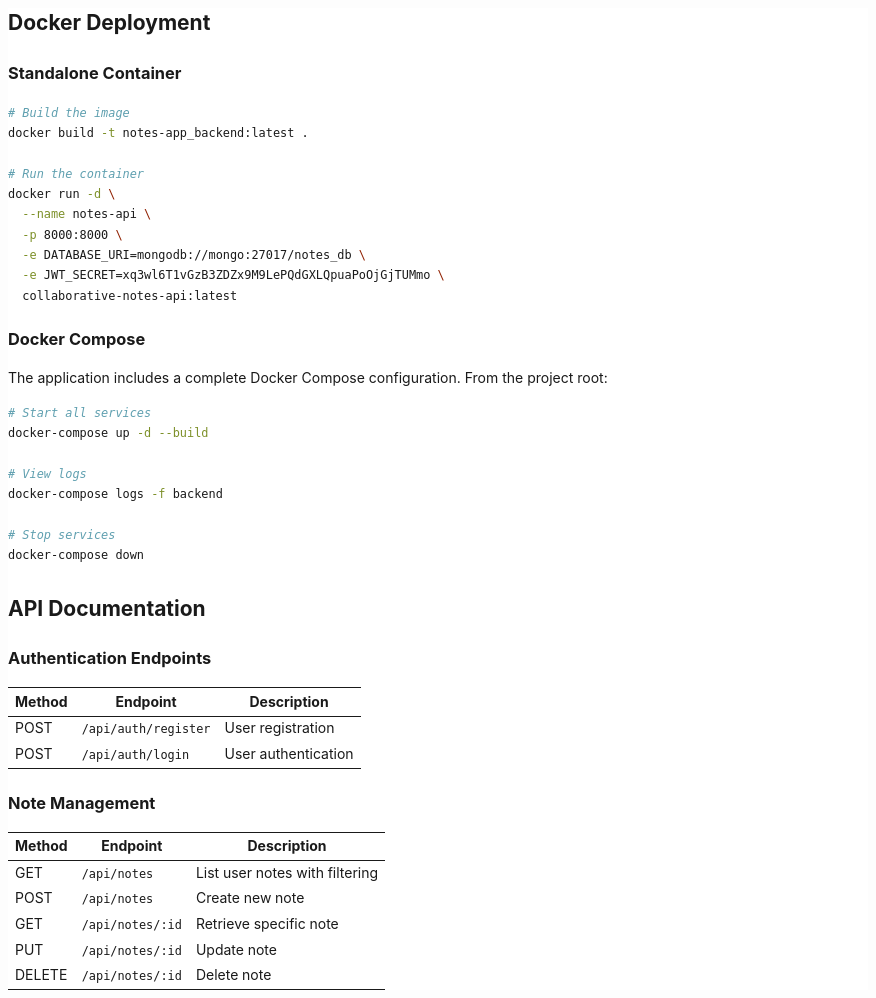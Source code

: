 ## Docker Deployment

### Standalone Container

```bash
# Build the image
docker build -t notes-app_backend:latest .

# Run the container
docker run -d \
  --name notes-api \
  -p 8000:8000 \
  -e DATABASE_URI=mongodb://mongo:27017/notes_db \
  -e JWT_SECRET=xq3wl6T1vGzB3ZDZx9M9LePQdGXLQpuaPoOjGjTUMmo \
  collaborative-notes-api:latest
```

### Docker Compose

The application includes a complete Docker Compose configuration. From the project root:

```bash
# Start all services
docker-compose up -d --build

# View logs
docker-compose logs -f backend

# Stop services
docker-compose down
```

## API Documentation

### Authentication Endpoints

| Method | Endpoint | Description |
|--------|----------|-------------|
| POST | `/api/auth/register` | User registration |
| POST | `/api/auth/login` | User authentication |

### Note Management

| Method | Endpoint | Description |
|--------|----------|-------------|
| GET | `/api/notes` | List user notes with filtering |
| POST | `/api/notes` | Create new note |
| GET | `/api/notes/:id` | Retrieve specific note |
| PUT | `/api/notes/:id` | Update note |
| DELETE | `/api/notes/:id` | Delete note |
